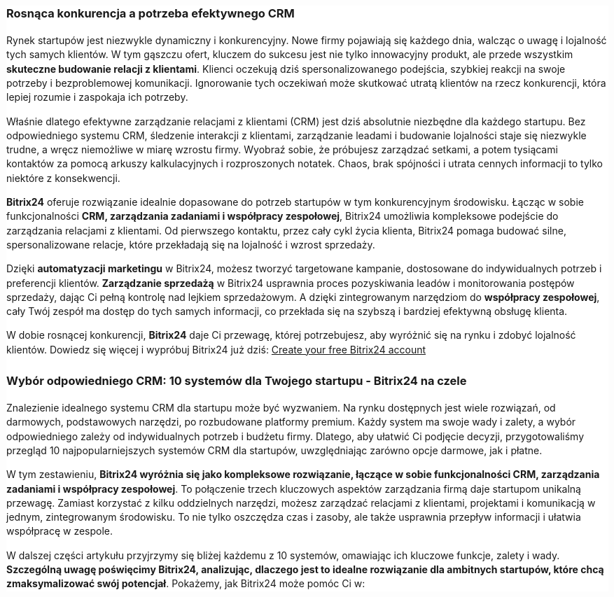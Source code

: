 ### Rosnąca konkurencja a potrzeba efektywnego CRM

Rynek startupów jest niezwykle dynamiczny i konkurencyjny.  Nowe firmy pojawiają się każdego dnia, walcząc o uwagę i lojalność tych samych klientów. W tym gąszczu ofert, kluczem do sukcesu jest nie tylko innowacyjny produkt, ale przede wszystkim **skuteczne budowanie relacji z klientami**.  Klienci oczekują dziś spersonalizowanego podejścia, szybkiej reakcji na swoje potrzeby i bezproblemowej komunikacji.  Ignorowanie tych oczekiwań może skutkować utratą klientów na rzecz konkurencji, która lepiej rozumie i zaspokaja ich potrzeby.

Właśnie dlatego efektywne zarządzanie relacjami z klientami (CRM) jest dziś absolutnie niezbędne dla każdego startupu.  Bez odpowiedniego systemu CRM, śledzenie interakcji z klientami, zarządzanie leadami i budowanie lojalności staje się niezwykle trudne, a wręcz niemożliwe w miarę wzrostu firmy.  Wyobraź sobie, że próbujesz zarządzać setkami, a potem tysiącami kontaktów za pomocą arkuszy kalkulacyjnych i rozproszonych notatek.  Chaos, brak spójności i utrata cennych informacji to tylko niektóre z konsekwencji.

**Bitrix24** oferuje rozwiązanie idealnie dopasowane do potrzeb startupów w tym konkurencyjnym środowisku.  Łącząc w sobie funkcjonalności **CRM, zarządzania zadaniami i współpracy zespołowej**, Bitrix24 umożliwia kompleksowe podejście do zarządzania relacjami z klientami.  Od pierwszego kontaktu, przez cały cykl życia klienta, Bitrix24 pomaga budować silne, spersonalizowane relacje, które przekładają się na lojalność i wzrost sprzedaży.

Dzięki **automatyzacji marketingu** w Bitrix24, możesz tworzyć  targetowane kampanie, dostosowane do indywidualnych potrzeb i preferencji klientów.  **Zarządzanie sprzedażą** w Bitrix24 usprawnia proces pozyskiwania leadów i monitorowania postępów sprzedaży, dając Ci pełną kontrolę nad lejkiem sprzedażowym.  A dzięki zintegrowanym narzędziom do **współpracy zespołowej**, cały Twój zespół ma dostęp do tych samych informacji, co przekłada się na szybszą i bardziej efektywną obsługę klienta.

W dobie rosnącej konkurencji, **Bitrix24** daje Ci przewagę, której potrzebujesz, aby wyróżnić się na rynku i zdobyć lojalność klientów.  Dowiedz się więcej i wypróbuj Bitrix24 już dziś: <a href="https://www.bitrix24.com/create.php?p=25482205&p1=2.Top10system%C3%B3wCRMdlastartup%C3%B3w%3Aoddarmowychdopremium" rel="noindex nofollow">Create your free Bitrix24 account</a>

### Wybór odpowiedniego CRM: 10 systemów dla Twojego startupu - Bitrix24 na czele

Znalezienie idealnego systemu CRM dla startupu może być wyzwaniem.  Na rynku dostępnych jest wiele rozwiązań, od darmowych, podstawowych narzędzi, po rozbudowane platformy premium.  Każdy system ma swoje wady i zalety, a wybór odpowiedniego zależy od indywidualnych potrzeb i budżetu firmy.  Dlatego, aby ułatwić Ci podjęcie decyzji, przygotowaliśmy przegląd 10 najpopularniejszych systemów CRM dla startupów, uwzględniając zarówno opcje darmowe, jak i płatne.

W tym zestawieniu, **Bitrix24 wyróżnia się jako kompleksowe rozwiązanie, łączące w sobie funkcjonalności CRM, zarządzania zadaniami i współpracy zespołowej**.  To połączenie trzech kluczowych aspektów zarządzania firmą daje startupom unikalną przewagę.  Zamiast korzystać z kilku oddzielnych narzędzi,  możesz zarządzać relacjami z klientami, projektami i komunikacją w jednym, zintegrowanym środowisku.  To nie tylko oszczędza czas i zasoby, ale także usprawnia przepływ informacji i ułatwia współpracę w zespole.

W dalszej części artykułu przyjrzymy się bliżej każdemu z 10 systemów, omawiając ich kluczowe funkcje, zalety i wady.  **Szczególną uwagę poświęcimy Bitrix24, analizując, dlaczego jest to idealne rozwiązanie dla ambitnych startupów, które chcą zmaksymalizować swój potencjał**. Pokażemy, jak Bitrix24 może pomóc Ci w:
